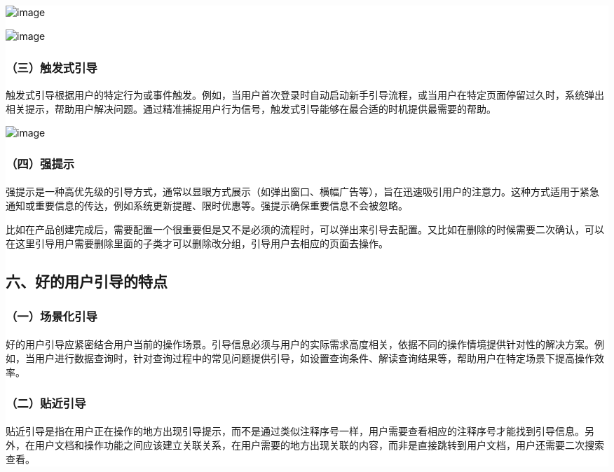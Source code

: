 ![image](https://prod-files-secure.s3.us-west-2.amazonaws.com/a7a0cc5a-89b9-4cda-8686-1fba0ca52f40/8da494b1-0cae-4a97-8e27-0cbff7167777/image.png?X-Amz-Algorithm=AWS4-HMAC-SHA256&X-Amz-Content-Sha256=UNSIGNED-PAYLOAD&X-Amz-Credential=ASIAZI2LB466UILI5SBF%2F20250223%2Fus-west-2%2Fs3%2Faws4_request&X-Amz-Date=20250223T013820Z&X-Amz-Expires=3600&X-Amz-Security-Token=IQoJb3JpZ2luX2VjEMz%2F%2F%2F%2F%2F%2F%2F%2F%2F%2FwEaCXVzLXdlc3QtMiJHMEUCIQC3KAye2tS0S2BeEi86Yqsx1f2uPqadeRRXqKkeCPY%2B%2BwIgOBugVxCQJfhaQlad11JXI%2BidCGM4jmFLw%2FpfkmhoJjUqiAQI9f%2F%2F%2F%2F%2F%2F%2F%2F%2F%2FARAAGgw2Mzc0MjMxODM4MDUiDBPYDoa3Q2ayqDIz0CrcA4ncCmBtdRgaadYYmFj32ZPEH2soVmOjJyBew7x7q7IEKg2Ydu1njoZJuM4M0DTITCCApIyEDcOZLC57iicRefSVxMHXA1WG%2BSVVjlnkSv16EPeyeCiBlaZuAUDJXoRhJvEE%2Bf6nvl3XNzAcIQLnFHkNzYMi0xERp86dO5bWSYl%2BAXR2eAifgSr3V%2FtB%2FVdwbro%2FsJoZFaPkYcwO%2BhQhs%2FWbzeeznspan3OVIGkPjZ%2FOpQ8d8zptRnSYrrlwOi3CDTOlGgfTVbhECZK9qmg1Xgq6nN%2FMmH4Q7NFaikWqOHqeUXl1m0TZgCj7jioNssdpWURXSMtQW%2F%2Bg3YU64Le0TigZS6x%2BlF%2FJbUqAHsTpLHzFTEfmSEpTUZyu53v%2B9vRwI5zbCu07ygAdGbgc%2Fql6swINz5qvvaa9FSPpnw3BRyZmaMXxGmWES0sXEEKRuZIGlkv0BgwscUAtTkr%2FbsG6%2BjuqdpY4%2F5U0jJ5MyNaHzqmpZ1AjOsUVl%2Fq5Ofq2627j40bjgookgXrXJXHj2rmMWvnK9o%2FZAgCW0fhPsxzQIvEt2wLh%2FQbI0DXMZpEEBRhRODRrvzO3TRbYeYVtxF8qU2r4YJvsH2yB%2FlR5ORQYoFsRK%2ByjSnkrq20LnVcsMMPa6L0GOqUBSCusslpE%2BPhI7XYOeKUQep9E6RQa8%2F55ovM74ShLptp0oNYnFBT9mJ5TnRpa5thW77kKNOcsHSbrc6MBnZRH5%2FhSA2VlYFsbJEaJ5fPBuUbzl4S6F%2B6S7ZzhBAELWPqUoNuZ34rXqX%2FDdFSNjq%2F7HSkgpeKtkbElCDv5TIwLodO6dzvOdoCIiSr4OlD25tB23%2BxpgYF59Y1efLxa00i4i986KHob&X-Amz-Signature=bc84a97cb829859dd64db93bd8d14f5874708a68780ebb9da7ec7f84132419ba&X-Amz-SignedHeaders=host&x-id=GetObject)

![image](https://prod-files-secure.s3.us-west-2.amazonaws.com/a7a0cc5a-89b9-4cda-8686-1fba0ca52f40/601f4131-075f-4ec9-8b9b-c6e41360bfbb/image.png?X-Amz-Algorithm=AWS4-HMAC-SHA256&X-Amz-Content-Sha256=UNSIGNED-PAYLOAD&X-Amz-Credential=ASIAZI2LB466UILI5SBF%2F20250223%2Fus-west-2%2Fs3%2Faws4_request&X-Amz-Date=20250223T013820Z&X-Amz-Expires=3600&X-Amz-Security-Token=IQoJb3JpZ2luX2VjEMz%2F%2F%2F%2F%2F%2F%2F%2F%2F%2FwEaCXVzLXdlc3QtMiJHMEUCIQC3KAye2tS0S2BeEi86Yqsx1f2uPqadeRRXqKkeCPY%2B%2BwIgOBugVxCQJfhaQlad11JXI%2BidCGM4jmFLw%2FpfkmhoJjUqiAQI9f%2F%2F%2F%2F%2F%2F%2F%2F%2F%2FARAAGgw2Mzc0MjMxODM4MDUiDBPYDoa3Q2ayqDIz0CrcA4ncCmBtdRgaadYYmFj32ZPEH2soVmOjJyBew7x7q7IEKg2Ydu1njoZJuM4M0DTITCCApIyEDcOZLC57iicRefSVxMHXA1WG%2BSVVjlnkSv16EPeyeCiBlaZuAUDJXoRhJvEE%2Bf6nvl3XNzAcIQLnFHkNzYMi0xERp86dO5bWSYl%2BAXR2eAifgSr3V%2FtB%2FVdwbro%2FsJoZFaPkYcwO%2BhQhs%2FWbzeeznspan3OVIGkPjZ%2FOpQ8d8zptRnSYrrlwOi3CDTOlGgfTVbhECZK9qmg1Xgq6nN%2FMmH4Q7NFaikWqOHqeUXl1m0TZgCj7jioNssdpWURXSMtQW%2F%2Bg3YU64Le0TigZS6x%2BlF%2FJbUqAHsTpLHzFTEfmSEpTUZyu53v%2B9vRwI5zbCu07ygAdGbgc%2Fql6swINz5qvvaa9FSPpnw3BRyZmaMXxGmWES0sXEEKRuZIGlkv0BgwscUAtTkr%2FbsG6%2BjuqdpY4%2F5U0jJ5MyNaHzqmpZ1AjOsUVl%2Fq5Ofq2627j40bjgookgXrXJXHj2rmMWvnK9o%2FZAgCW0fhPsxzQIvEt2wLh%2FQbI0DXMZpEEBRhRODRrvzO3TRbYeYVtxF8qU2r4YJvsH2yB%2FlR5ORQYoFsRK%2ByjSnkrq20LnVcsMMPa6L0GOqUBSCusslpE%2BPhI7XYOeKUQep9E6RQa8%2F55ovM74ShLptp0oNYnFBT9mJ5TnRpa5thW77kKNOcsHSbrc6MBnZRH5%2FhSA2VlYFsbJEaJ5fPBuUbzl4S6F%2B6S7ZzhBAELWPqUoNuZ34rXqX%2FDdFSNjq%2F7HSkgpeKtkbElCDv5TIwLodO6dzvOdoCIiSr4OlD25tB23%2BxpgYF59Y1efLxa00i4i986KHob&X-Amz-Signature=0915b9a3e9fa30ace350ce5a977a0ebcf1f8d0dea09800a8180aa74456c43bb7&X-Amz-SignedHeaders=host&x-id=GetObject)

### （三）触发式引导

触发式引导根据用户的特定行为或事件触发。例如，当用户首次登录时自动启动新手引导流程，或当用户在特定页面停留过久时，系统弹出相关提示，帮助用户解决问题。通过精准捕捉用户行为信号，触发式引导能够在最合适的时机提供最需要的帮助。

![image](https://prod-files-secure.s3.us-west-2.amazonaws.com/a7a0cc5a-89b9-4cda-8686-1fba0ca52f40/536510a1-77ab-4db0-bc6f-c0b063a59dec/image.png?X-Amz-Algorithm=AWS4-HMAC-SHA256&X-Amz-Content-Sha256=UNSIGNED-PAYLOAD&X-Amz-Credential=ASIAZI2LB466UILI5SBF%2F20250223%2Fus-west-2%2Fs3%2Faws4_request&X-Amz-Date=20250223T013820Z&X-Amz-Expires=3600&X-Amz-Security-Token=IQoJb3JpZ2luX2VjEMz%2F%2F%2F%2F%2F%2F%2F%2F%2F%2FwEaCXVzLXdlc3QtMiJHMEUCIQC3KAye2tS0S2BeEi86Yqsx1f2uPqadeRRXqKkeCPY%2B%2BwIgOBugVxCQJfhaQlad11JXI%2BidCGM4jmFLw%2FpfkmhoJjUqiAQI9f%2F%2F%2F%2F%2F%2F%2F%2F%2F%2FARAAGgw2Mzc0MjMxODM4MDUiDBPYDoa3Q2ayqDIz0CrcA4ncCmBtdRgaadYYmFj32ZPEH2soVmOjJyBew7x7q7IEKg2Ydu1njoZJuM4M0DTITCCApIyEDcOZLC57iicRefSVxMHXA1WG%2BSVVjlnkSv16EPeyeCiBlaZuAUDJXoRhJvEE%2Bf6nvl3XNzAcIQLnFHkNzYMi0xERp86dO5bWSYl%2BAXR2eAifgSr3V%2FtB%2FVdwbro%2FsJoZFaPkYcwO%2BhQhs%2FWbzeeznspan3OVIGkPjZ%2FOpQ8d8zptRnSYrrlwOi3CDTOlGgfTVbhECZK9qmg1Xgq6nN%2FMmH4Q7NFaikWqOHqeUXl1m0TZgCj7jioNssdpWURXSMtQW%2F%2Bg3YU64Le0TigZS6x%2BlF%2FJbUqAHsTpLHzFTEfmSEpTUZyu53v%2B9vRwI5zbCu07ygAdGbgc%2Fql6swINz5qvvaa9FSPpnw3BRyZmaMXxGmWES0sXEEKRuZIGlkv0BgwscUAtTkr%2FbsG6%2BjuqdpY4%2F5U0jJ5MyNaHzqmpZ1AjOsUVl%2Fq5Ofq2627j40bjgookgXrXJXHj2rmMWvnK9o%2FZAgCW0fhPsxzQIvEt2wLh%2FQbI0DXMZpEEBRhRODRrvzO3TRbYeYVtxF8qU2r4YJvsH2yB%2FlR5ORQYoFsRK%2ByjSnkrq20LnVcsMMPa6L0GOqUBSCusslpE%2BPhI7XYOeKUQep9E6RQa8%2F55ovM74ShLptp0oNYnFBT9mJ5TnRpa5thW77kKNOcsHSbrc6MBnZRH5%2FhSA2VlYFsbJEaJ5fPBuUbzl4S6F%2B6S7ZzhBAELWPqUoNuZ34rXqX%2FDdFSNjq%2F7HSkgpeKtkbElCDv5TIwLodO6dzvOdoCIiSr4OlD25tB23%2BxpgYF59Y1efLxa00i4i986KHob&X-Amz-Signature=5c74349d52634ecc1322692bc5cc7c680f462b9ac1806b9e9d8a686384e76c77&X-Amz-SignedHeaders=host&x-id=GetObject)

### （四）强提示

强提示是一种高优先级的引导方式，通常以显眼方式展示（如弹出窗口、横幅广告等），旨在迅速吸引用户的注意力。这种方式适用于紧急通知或重要信息的传达，例如系统更新提醒、限时优惠等。强提示确保重要信息不会被忽略。

比如在产品创建完成后，需要配置一个很重要但是又不是必须的流程时，可以弹出来引导去配置。又比如在删除的时候需要二次确认，可以在这里引导用户需要删除里面的子类才可以删除改分组，引导用户去相应的页面去操作。

## 六、好的用户引导的特点

### （一）场景化引导

好的用户引导应紧密结合用户当前的操作场景。引导信息必须与用户的实际需求高度相关，依据不同的操作情境提供针对性的解决方案。例如，当用户进行数据查询时，针对查询过程中的常见问题提供引导，如设置查询条件、解读查询结果等，帮助用户在特定场景下提高操作效率。

### （二）贴近引导

贴近引导是指在用户正在操作的地方出现引导提示，而不是通过类似注释序号一样，用户需要查看相应的注释序号才能找到引导信息。另外，在用户文档和操作功能之间应该建立关联关系，在用户需要的地方出现关联的内容，而非是直接跳转到用户文档，用户还需要二次搜索查看。
